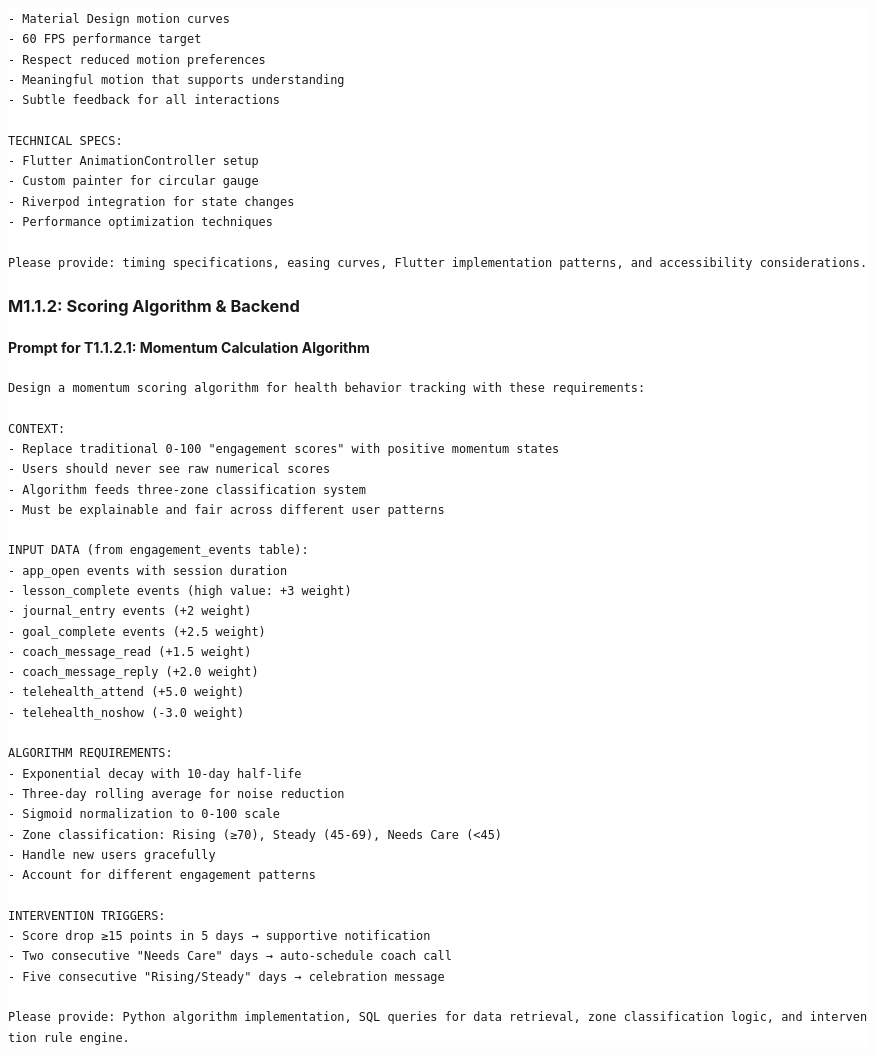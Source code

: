 ```
- Material Design motion curves
- 60 FPS performance target
- Respect reduced motion preferences
- Meaningful motion that supports understanding
- Subtle feedback for all interactions

TECHNICAL SPECS:
- Flutter AnimationController setup
- Custom painter for circular gauge
- Riverpod integration for state changes
- Performance optimization techniques

Please provide: timing specifications, easing curves, Flutter implementation patterns, and accessibility considerations.
```

### **M1.1.2: Scoring Algorithm & Backend**

#### **Prompt for T1.1.2.1: Momentum Calculation Algorithm**
```
Design a momentum scoring algorithm for health behavior tracking with these requirements:

CONTEXT: 
- Replace traditional 0-100 "engagement scores" with positive momentum states
- Users should never see raw numerical scores
- Algorithm feeds three-zone classification system
- Must be explainable and fair across different user patterns

INPUT DATA (from engagement_events table):
- app_open events with session duration
- lesson_complete events (high value: +3 weight)
- journal_entry events (+2 weight)
- goal_complete events (+2.5 weight)
- coach_message_read (+1.5 weight)
- coach_message_reply (+2.0 weight)
- telehealth_attend (+5.0 weight)
- telehealth_noshow (-3.0 weight)

ALGORITHM REQUIREMENTS:
- Exponential decay with 10-day half-life
- Three-day rolling average for noise reduction
- Sigmoid normalization to 0-100 scale
- Zone classification: Rising (≥70), Steady (45-69), Needs Care (<45)
- Handle new users gracefully
- Account for different engagement patterns

INTERVENTION TRIGGERS:
- Score drop ≥15 points in 5 days → supportive notification
- Two consecutive "Needs Care" days → auto-schedule coach call
- Five consecutive "Rising/Steady" days → celebration message

Please provide: Python algorithm implementation, SQL queries for data retrieval, zone classification logic, and intervention rule engine.
```
